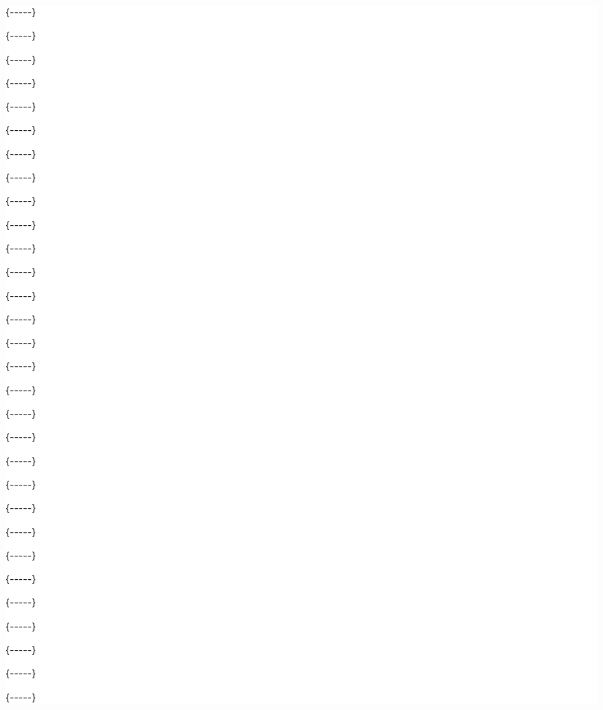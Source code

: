 {-----}

{-----}


{-----}

{-----}

{-----}

{-----}

{-----}

{-----}


{-----}

{-----}


{-----}


{-----}


{-----}

{-----}

{-----}

{-----}

{-----}

{-----}

{-----}

{-----}

{-----}


{-----}

{-----}

{-----}

{-----}



{-----}

{-----}

{-----}

{-----}

{-----}
